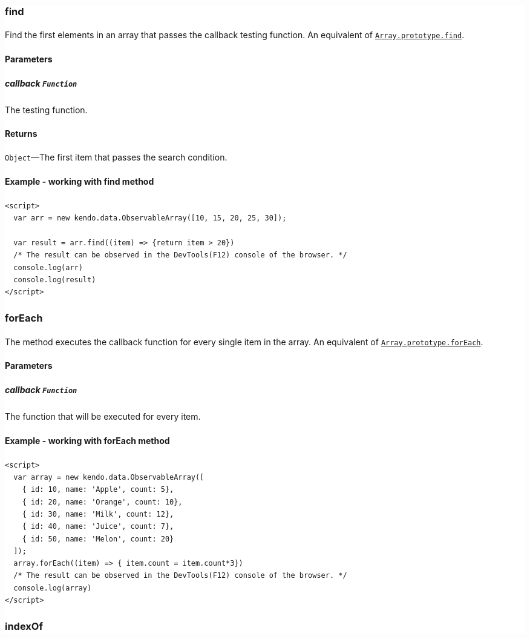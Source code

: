 ### find

Find the first elements in an array that passes the callback testing function. An equivalent of [`Array.prototype.find`](https://developer.mozilla.org/en-US/docs/Web/JavaScript/Reference/Global_Objects/Array/find).

#### Parameters 

##### callback `Function`

The testing function.

#### Returns

`Object`&mdash;The first item that passes the search condition.

#### Example - working with find method

    <script>
      var arr = new kendo.data.ObservableArray([10, 15, 20, 25, 30]);
    
      var result = arr.find((item) => {return item > 20})
      /* The result can be observed in the DevTools(F12) console of the browser. */
      console.log(arr)
      console.log(result)
    </script>

### forEach

The method executes the callback function for every single item in the array. An equivalent of [`Array.prototype.forEach`](https://developer.mozilla.org/en-US/docs/Web/JavaScript/Reference/Global_Objects/Array/forEach).

#### Parameters 

##### callback `Function`

The function that will be executed for every item.

#### Example - working with forEach method

    <script>
      var array = new kendo.data.ObservableArray([
        { id: 10, name: 'Apple', count: 5},
        { id: 20, name: 'Orange', count: 10},
        { id: 30, name: 'Milk', count: 12},
        { id: 40, name: 'Juice', count: 7},
        { id: 50, name: 'Melon', count: 20}
      ]);     
      array.forEach((item) => { item.count = item.count*3})
      /* The result can be observed in the DevTools(F12) console of the browser. */
      console.log(array)
    </script>

### indexOf
